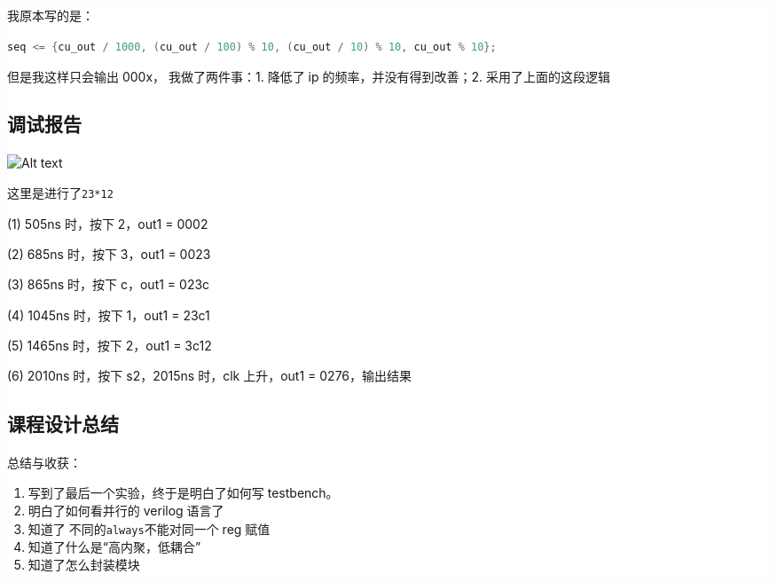我原本写的是：

```verilog
seq <= {cu_out / 1000, (cu_out / 100) % 10, (cu_out / 10) % 10, cu_out % 10};
```

但是我这样只会输出 000x，
我做了两件事：1. 降低了 ip 的频率，并没有得到改善；2. 采用了上面的这段逻辑

## 调试报告

![Alt text](1701527602234.png)

这里是进行了`23*12`

(1) 505ns 时，按下 2，out1 = 0002

(2) 685ns 时，按下 3，out1 = 0023

(3) 865ns 时，按下 c，out1 = 023c

(4) 1045ns 时，按下 1，out1 = 23c1

(5) 1465ns 时，按下 2，out1 = 3c12

(6) 2010ns 时，按下 s2，2015ns 时，clk 上升，out1 = 0276，输出结果

## 课程设计总结

总结与收获：

1. 写到了最后一个实验，终于是明白了如何写 testbench。
2. 明白了如何看并行的 verilog 语言了
3. 知道了 不同的`always`不能对同一个 reg 赋值
4. 知道了什么是“高内聚，低耦合”
5. 知道了怎么封装模块
